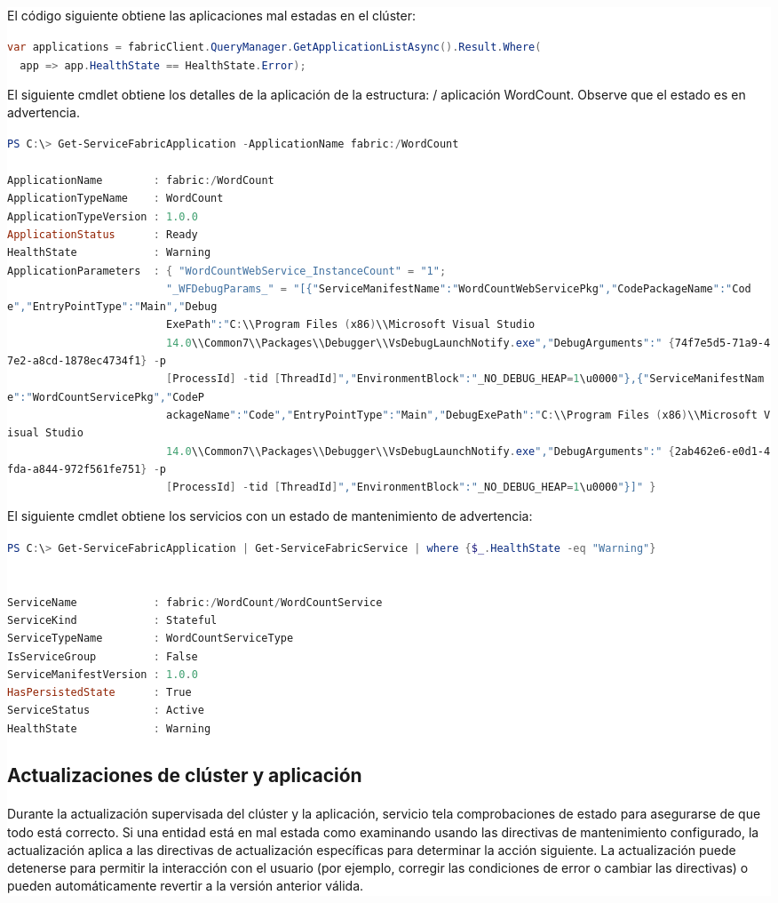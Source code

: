 El código siguiente obtiene las aplicaciones mal estadas en el clúster:

```csharp
var applications = fabricClient.QueryManager.GetApplicationListAsync().Result.Where(
  app => app.HealthState == HealthState.Error);
```

El siguiente cmdlet obtiene los detalles de la aplicación de la estructura: / aplicación WordCount. Observe que el estado es en advertencia.

```powershell
PS C:\> Get-ServiceFabricApplication -ApplicationName fabric:/WordCount

ApplicationName        : fabric:/WordCount
ApplicationTypeName    : WordCount
ApplicationTypeVersion : 1.0.0
ApplicationStatus      : Ready
HealthState            : Warning
ApplicationParameters  : { "WordCountWebService_InstanceCount" = "1";
                         "_WFDebugParams_" = "[{"ServiceManifestName":"WordCountWebServicePkg","CodePackageName":"Code","EntryPointType":"Main","Debug
                         ExePath":"C:\\Program Files (x86)\\Microsoft Visual Studio
                         14.0\\Common7\\Packages\\Debugger\\VsDebugLaunchNotify.exe","DebugArguments":" {74f7e5d5-71a9-47e2-a8cd-1878ec4734f1} -p
                         [ProcessId] -tid [ThreadId]","EnvironmentBlock":"_NO_DEBUG_HEAP=1\u0000"},{"ServiceManifestName":"WordCountServicePkg","CodeP
                         ackageName":"Code","EntryPointType":"Main","DebugExePath":"C:\\Program Files (x86)\\Microsoft Visual Studio
                         14.0\\Common7\\Packages\\Debugger\\VsDebugLaunchNotify.exe","DebugArguments":" {2ab462e6-e0d1-4fda-a844-972f561fe751} -p
                         [ProcessId] -tid [ThreadId]","EnvironmentBlock":"_NO_DEBUG_HEAP=1\u0000"}]" }
```

El siguiente cmdlet obtiene los servicios con un estado de mantenimiento de advertencia:

```powershell
PS C:\> Get-ServiceFabricApplication | Get-ServiceFabricService | where {$_.HealthState -eq "Warning"}


ServiceName            : fabric:/WordCount/WordCountService
ServiceKind            : Stateful
ServiceTypeName        : WordCountServiceType
IsServiceGroup         : False
ServiceManifestVersion : 1.0.0
HasPersistedState      : True
ServiceStatus          : Active
HealthState            : Warning
```

## <a name="cluster-and-application-upgrades"></a>Actualizaciones de clúster y aplicación
Durante la actualización supervisada del clúster y la aplicación, servicio tela comprobaciones de estado para asegurarse de que todo está correcto. Si una entidad está en mal estada como examinando usando las directivas de mantenimiento configurado, la actualización aplica a las directivas de actualización específicas para determinar la acción siguiente. La actualización puede detenerse para permitir la interacción con el usuario (por ejemplo, corregir las condiciones de error o cambiar las directivas) o pueden automáticamente revertir a la versión anterior válida.


[1]: ./media/service-fabric-view-entities-aggregated-health/servicefabric-explorer-cluster-health.png